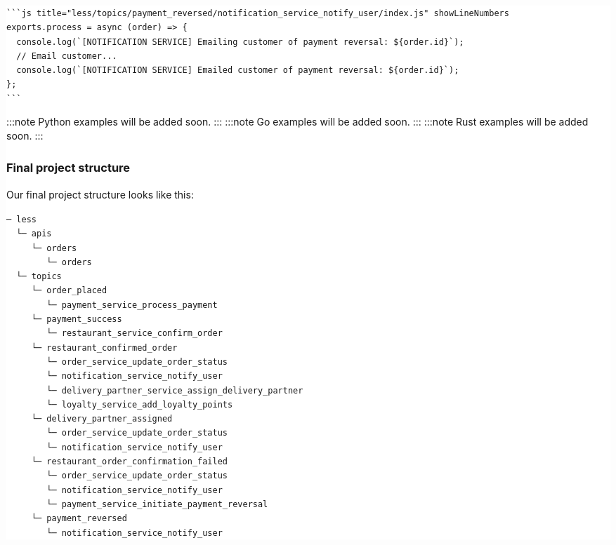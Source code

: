     ```js title="less/topics/payment_reversed/notification_service_notify_user/index.js" showLineNumbers
    exports.process = async (order) => {
      console.log(`[NOTIFICATION SERVICE] Emailing customer of payment reversal: ${order.id}`);
      // Email customer...
      console.log(`[NOTIFICATION SERVICE] Emailed customer of payment reversal: ${order.id}`);
    };
    ```
  </TabItem>
  <TabItem value="python" label="Python">
  :::note
  Python examples will be added soon.
  :::
  </TabItem>
  <TabItem value="go" label="Go">
  :::note
  Go examples will be added soon.
  :::
  </TabItem>
  <TabItem value="rust" label="Rust">
  :::note
  Rust examples will be added soon.
  :::
  </TabItem>
</Tabs>

### Final project structure
Our final project structure looks like this:
```bash {18-23}
─ less
  └─ apis
     └─ orders
        └─ orders
  └─ topics
     └─ order_placed
        └─ payment_service_process_payment
     └─ payment_success
        └─ restaurant_service_confirm_order
     └─ restaurant_confirmed_order
        └─ order_service_update_order_status
        └─ notification_service_notify_user
        └─ delivery_partner_service_assign_delivery_partner
        └─ loyalty_service_add_loyalty_points
     └─ delivery_partner_assigned
        └─ order_service_update_order_status
        └─ notification_service_notify_user
     └─ restaurant_order_confirmation_failed
        └─ order_service_update_order_status
        └─ notification_service_notify_user
        └─ payment_service_initiate_payment_reversal
     └─ payment_reversed
        └─ notification_service_notify_user
```
